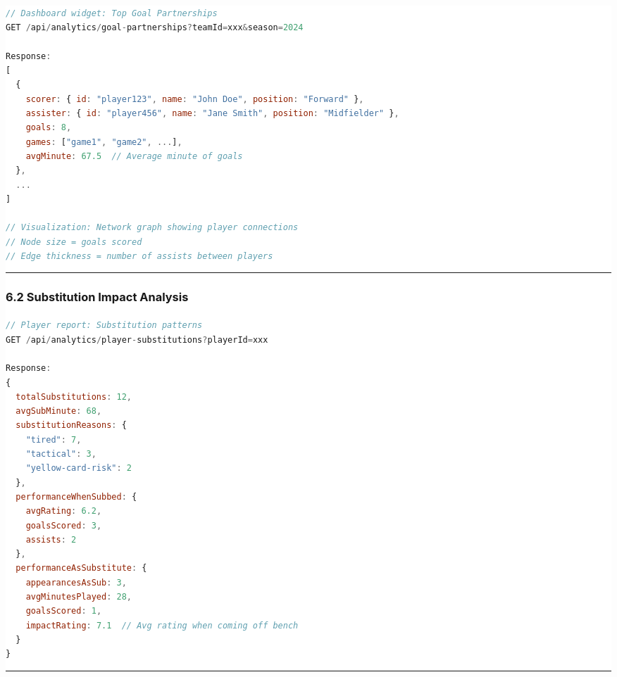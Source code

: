 ```javascript
// Dashboard widget: Top Goal Partnerships
GET /api/analytics/goal-partnerships?teamId=xxx&season=2024

Response:
[
  {
    scorer: { id: "player123", name: "John Doe", position: "Forward" },
    assister: { id: "player456", name: "Jane Smith", position: "Midfielder" },
    goals: 8,
    games: ["game1", "game2", ...],
    avgMinute: 67.5  // Average minute of goals
  },
  ...
]

// Visualization: Network graph showing player connections
// Node size = goals scored
// Edge thickness = number of assists between players
```

---

### 6.2 Substitution Impact Analysis

```javascript
// Player report: Substitution patterns
GET /api/analytics/player-substitutions?playerId=xxx

Response:
{
  totalSubstitutions: 12,
  avgSubMinute: 68,
  substitutionReasons: {
    "tired": 7,
    "tactical": 3,
    "yellow-card-risk": 2
  },
  performanceWhenSubbed: {
    avgRating: 6.2,
    goalsScored: 3,
    assists: 2
  },
  performanceAsSubstitute: {
    appearancesAsSub: 3,
    avgMinutesPlayed: 28,
    goalsScored: 1,
    impactRating: 7.1  // Avg rating when coming off bench
  }
}
```

---
